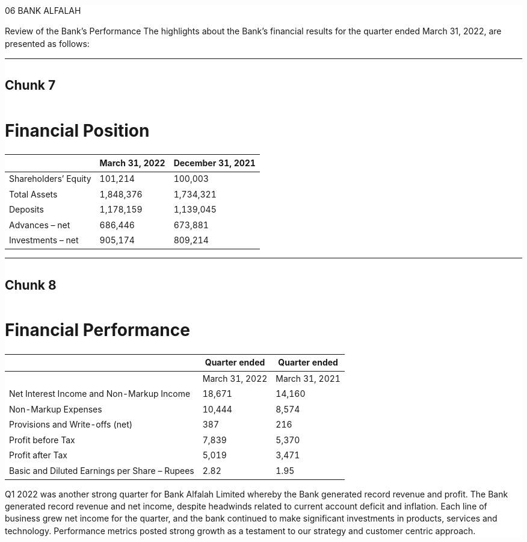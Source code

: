 
06      BANK ALFALAH


Review of the Bank’s Performance
The highlights about the Bank’s financial results for the quarter ended March 31, 2022, are presented as follows:

---

## Chunk 7

# Financial Position

|                      | March 31, 2022 | December 31, 2021 |
| -------------------- | -------------- | ----------------- |
| Shareholders’ Equity | 101,214        | 100,003           |
| Total Assets         | 1,848,376      | 1,734,321         |
| Deposits             | 1,178,159      | 1,139,045         |
| Advances – net       | 686,446        | 673,881           |
| Investments – net    | 905,174        | 809,214           |

---

## Chunk 8

# Financial Performance

|                                               | Quarter ended  | Quarter ended  |
| --------------------------------------------- | -------------- | -------------- |
|                                               | March 31, 2022 | March 31, 2021 |
| Net Interest Income and Non-Markup Income     | 18,671         | 14,160         |
| Non-Markup Expenses                           | 10,444         | 8,574          |
| Provisions and Write-offs (net)               | 387            | 216            |
| Profit before Tax                             | 7,839          | 5,370          |
| Profit after Tax                              | 5,019          | 3,471          |
| Basic and Diluted Earnings per Share – Rupees | 2.82           | 1.95           |

Q1 2022 was another strong quarter for Bank Alfalah Limited whereby the Bank generated record revenue and profit. The Bank generated record revenue and net income, despite headwinds related to current account deficit and inflation. Each line of business grew net income for the quarter, and the bank continued to make significant investments in products, services and technology. Performance metrics posted strong growth as a testament to our strategy and customer centric approach.
